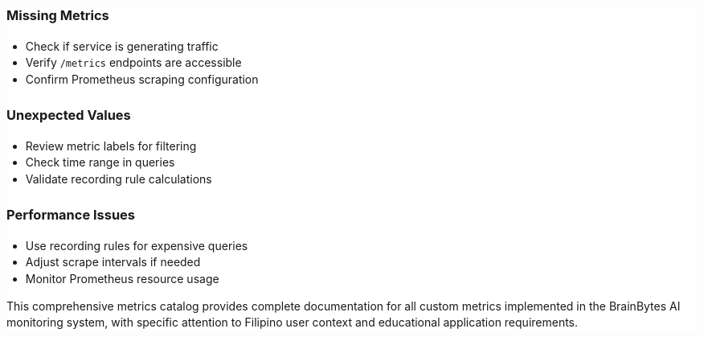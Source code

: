 ### **Missing Metrics**
- Check if service is generating traffic
- Verify `/metrics` endpoints are accessible
- Confirm Prometheus scraping configuration

### **Unexpected Values**
- Review metric labels for filtering
- Check time range in queries
- Validate recording rule calculations

### **Performance Issues**
- Use recording rules for expensive queries
- Adjust scrape intervals if needed
- Monitor Prometheus resource usage

This comprehensive metrics catalog provides complete documentation for all custom metrics implemented in the BrainBytes AI monitoring system, with specific attention to Filipino user context and educational application requirements.